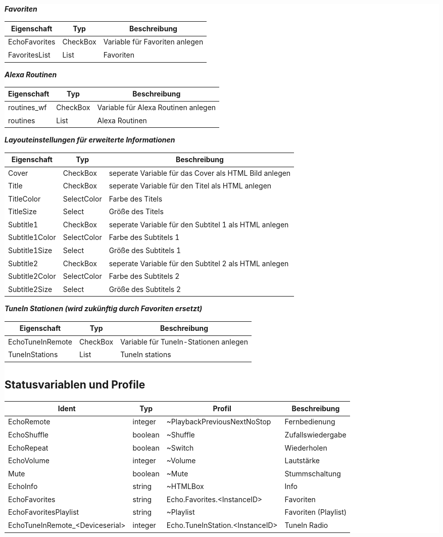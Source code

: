 ***Favoriten***

|Eigenschaft| Typ| Beschreibung |
|-----| -----| ----- |
|EchoFavorites | CheckBox | Variable für Favoriten anlegen|
|FavoritesList | List | Favoriten|

***Alexa Routinen***

|Eigenschaft| Typ| Beschreibung |
|-----| -----| ----- |
|routines_wf | CheckBox | Variable für Alexa Routinen anlegen|
|routines | List | Alexa Routinen|

***Layouteinstellungen für erweiterte Informationen***

|Eigenschaft| Typ| Beschreibung |
|-----| -----| ----- |
|Cover | CheckBox | seperate Variable für das Cover als HTML Bild anlegen|
|Title | CheckBox | seperate Variable für den Titel als HTML anlegen|
|TitleColor | SelectColor | Farbe des Titels|
|TitleSize | Select | Größe des Titels|
|Subtitle1 | CheckBox | seperate Variable für den Subtitel 1 als HTML anlegen|
|Subtitle1Color | SelectColor | Farbe des Subtitels 1|
|Subtitle1Size | Select | Größe des Subtitels 1|
|Subtitle2 | CheckBox | seperate Variable für den Subtitel 2 als HTML anlegen|
|Subtitle2Color | SelectColor | Farbe des Subtitels 2|
|Subtitle2Size | Select | Größe des Subtitels 2|

***TuneIn Stationen (wird zukünftig durch Favoriten ersetzt)***

|Eigenschaft| Typ| Beschreibung |
|-----| -----| ----- |
|EchoTuneInRemote | CheckBox | Variable für TuneIn-Stationen anlegen|
|TuneInStations | List | TuneIn stations|

## Statusvariablen und Profile

|Ident| Typ| Profil| Beschreibung |
|-----| -----| -----| ----- |
|EchoRemote |integer |~PlaybackPreviousNextNoStop |Fernbedienung |
|EchoShuffle |boolean |~Shuffle |Zufallswiedergabe |
|EchoRepeat |boolean |~Switch |Wiederholen |
|EchoVolume |integer |~Volume |Lautstärke |
|Mute |boolean |~Mute |Stummschaltung |
|EchoInfo |string |~HTMLBox |Info |
|EchoFavorites |string |Echo.Favorites.&lt;InstanceID&gt; |Favoriten |
|EchoFavoritesPlaylist |string |~Playlist |Favoriten (Playlist) |
|EchoTuneInRemote_&lt;Deviceserial&gt; |integer |Echo.TuneInStation.&lt;InstanceID&gt;|TuneIn Radio |